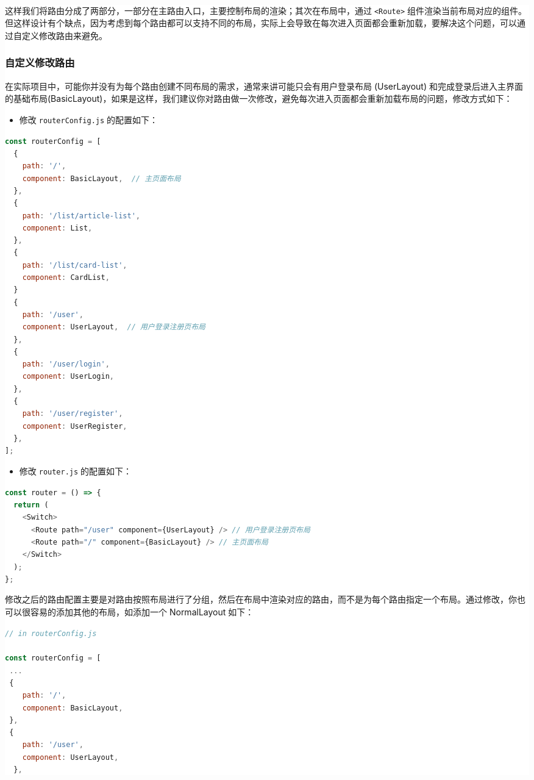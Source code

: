 这样我们将路由分成了两部分，一部分在主路由入口，主要控制布局的渲染；其次在布局中，通过 `<Route>` 组件渲染当前布局对应的组件。但这样设计有个缺点，因为考虑到每个路由都可以支持不同的布局，实际上会导致在每次进入页面都会重新加载，要解决这个问题，可以通过自定义修改路由来避免。

### 自定义修改路由

在实际项目中，可能你并没有为每个路由创建不同布局的需求，通常来讲可能只会有用户登录布局 (UserLayout) 和完成登录后进入主界面的基础布局(BasicLayout)，如果是这样，我们建议你对路由做一次修改，避免每次进入页面都会重新加载布局的问题，修改方式如下：

- 修改 `routerConfig.js` 的配置如下：

```js
const routerConfig = [
  {
    path: '/',
    component: BasicLayout,  // 主页面布局
  },
  {
    path: '/list/article-list',
    component: List,
  },
  {
    path: '/list/card-list',
    component: CardList,
  }
  {
    path: '/user',
    component: UserLayout,  // 用户登录注册页布局
  },
  {
    path: '/user/login',
    component: UserLogin,
  },
  {
    path: '/user/register',
    component: UserRegister,
  },
];
```

- 修改 `router.js` 的配置如下：

```js
const router = () => {
  return (
    <Switch>
      <Route path="/user" component={UserLayout} /> // 用户登录注册页布局
      <Route path="/" component={BasicLayout} /> // 主页面布局
    </Switch>
  );
};
```

修改之后的路由配置主要是对路由按照布局进行了分组，然后在布局中渲染对应的路由，而不是为每个路由指定一个布局。通过修改，你也可以很容易的添加其他的布局，如添加一个 NormalLayout 如下：

```jsx
// in routerConfig.js

const routerConfig = [
 ...
 {
    path: '/',
    component: BasicLayout,
 },
 {
    path: '/user',
    component: UserLayout,
  },
```